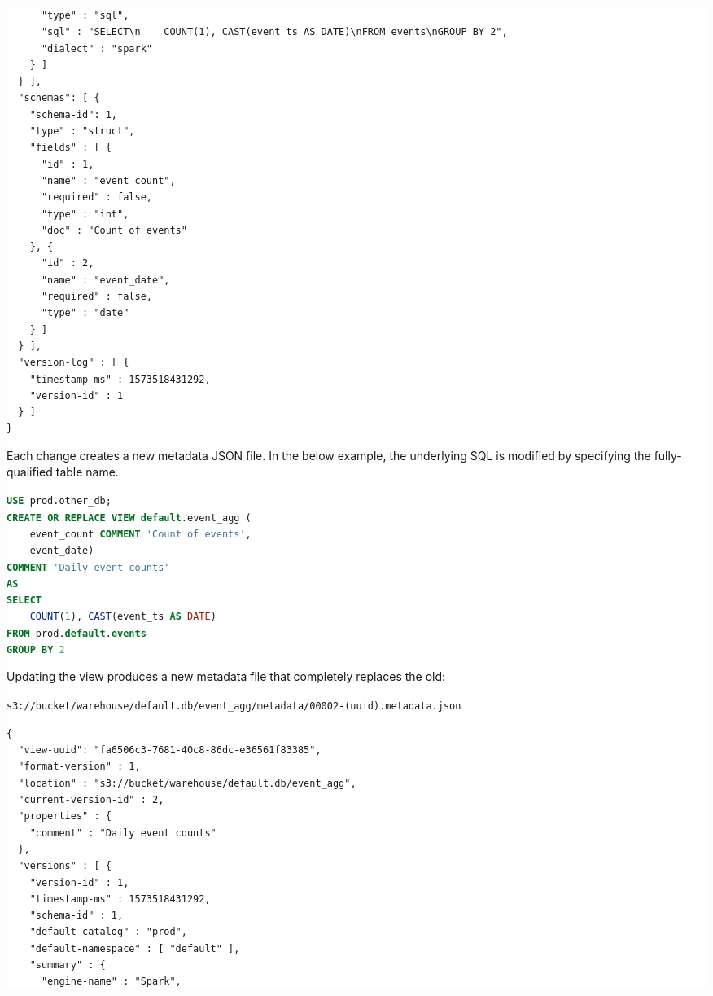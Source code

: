```
      "type" : "sql",
      "sql" : "SELECT\n    COUNT(1), CAST(event_ts AS DATE)\nFROM events\nGROUP BY 2",
      "dialect" : "spark"
    } ]
  } ],
  "schemas": [ {
    "schema-id": 1,
    "type" : "struct",
    "fields" : [ {
      "id" : 1,
      "name" : "event_count",
      "required" : false,
      "type" : "int",
      "doc" : "Count of events"
    }, {
      "id" : 2,
      "name" : "event_date",
      "required" : false,
      "type" : "date"
    } ]
  } ],
  "version-log" : [ {
    "timestamp-ms" : 1573518431292,
    "version-id" : 1
  } ]
}
```

Each change creates a new metadata JSON file.
In the below example, the underlying SQL is modified by specifying the fully-qualified table name.

```sql
USE prod.other_db;
CREATE OR REPLACE VIEW default.event_agg (
    event_count COMMENT 'Count of events',
    event_date)
COMMENT 'Daily event counts'
AS
SELECT
    COUNT(1), CAST(event_ts AS DATE)
FROM prod.default.events
GROUP BY 2
```

Updating the view produces a new metadata file that completely replaces the old:

```
s3://bucket/warehouse/default.db/event_agg/metadata/00002-(uuid).metadata.json
```
```
{
  "view-uuid": "fa6506c3-7681-40c8-86dc-e36561f83385",
  "format-version" : 1,
  "location" : "s3://bucket/warehouse/default.db/event_agg",
  "current-version-id" : 2,
  "properties" : {
    "comment" : "Daily event counts"
  },
  "versions" : [ {
    "version-id" : 1,
    "timestamp-ms" : 1573518431292,
    "schema-id" : 1,
    "default-catalog" : "prod",
    "default-namespace" : [ "default" ],
    "summary" : {
      "engine-name" : "Spark",
```